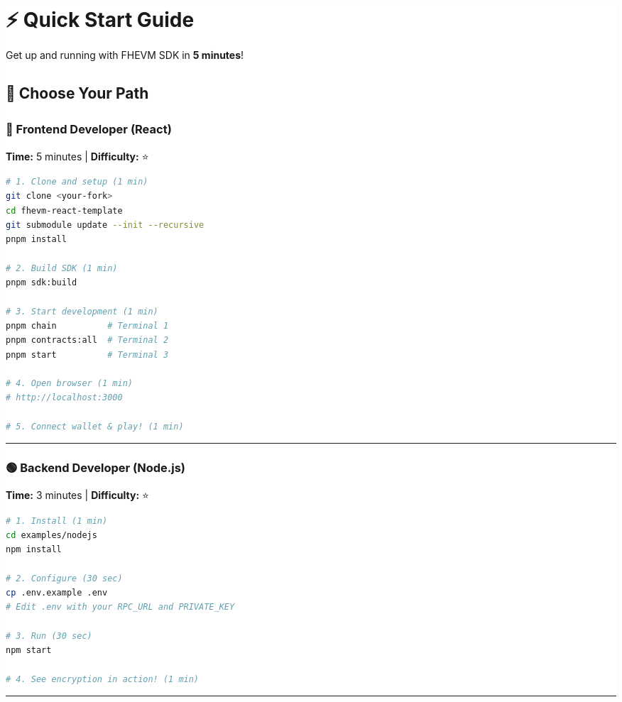 # ⚡ Quick Start Guide

Get up and running with FHEVM SDK in **5 minutes**!

## 🎯 Choose Your Path

### 🎨 Frontend Developer (React)
**Time:** 5 minutes | **Difficulty:** ⭐

```bash
# 1. Clone and setup (1 min)
git clone <your-fork>
cd fhevm-react-template
git submodule update --init --recursive
pnpm install

# 2. Build SDK (1 min)
pnpm sdk:build

# 3. Start development (1 min)
pnpm chain          # Terminal 1
pnpm contracts:all  # Terminal 2
pnpm start          # Terminal 3

# 4. Open browser (1 min)
# http://localhost:3000

# 5. Connect wallet & play! (1 min)
```

---

### 🟢 Backend Developer (Node.js)
**Time:** 3 minutes | **Difficulty:** ⭐

```bash
# 1. Install (1 min)
cd examples/nodejs
npm install

# 2. Configure (30 sec)
cp .env.example .env
# Edit .env with your RPC_URL and PRIVATE_KEY

# 3. Run (30 sec)
npm start

# 4. See encryption in action! (1 min)
```

---
